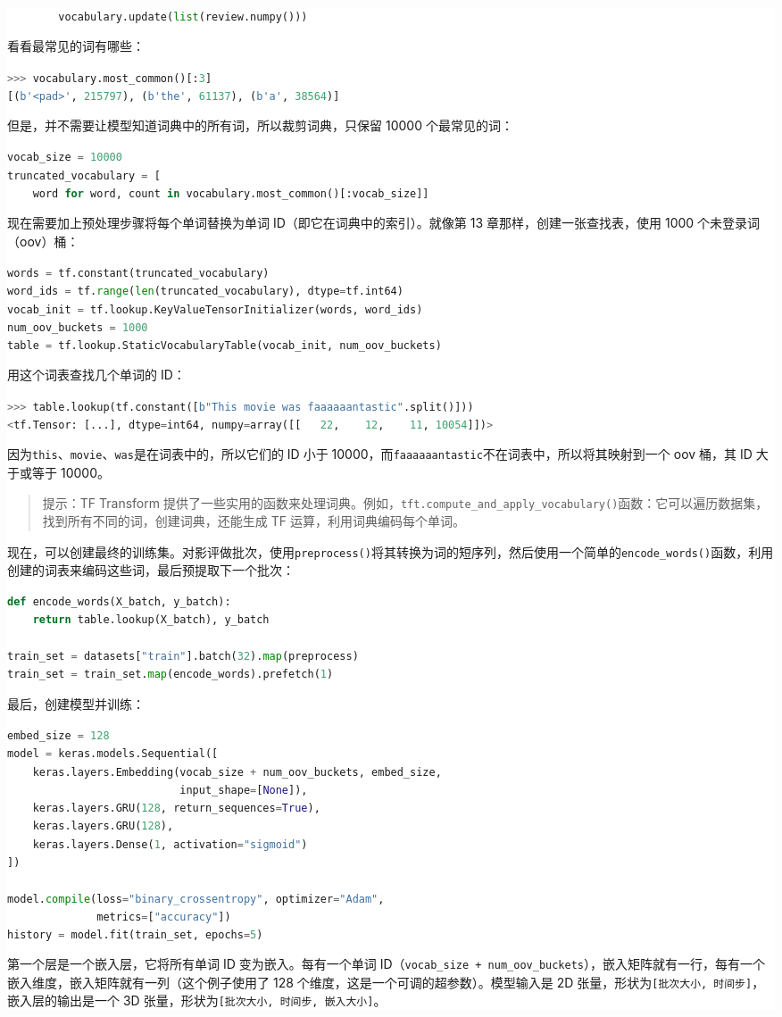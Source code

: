 ```py
        vocabulary.update(list(review.numpy())) 
```

看看最常见的词有哪些：

```py
>>> vocabulary.most_common()[:3]
[(b'<pad>', 215797), (b'the', 61137), (b'a', 38564)] 
```

但是，并不需要让模型知道词典中的所有词，所以裁剪词典，只保留 10000 个最常见的词：

```py
vocab_size = 10000
truncated_vocabulary = [
    word for word, count in vocabulary.most_common()[:vocab_size]] 
```

现在需要加上预处理步骤将每个单词替换为单词 ID（即它在词典中的索引）。就像第 13 章那样，创建一张查找表，使用 1000 个未登录词（oov）桶：

```py
words = tf.constant(truncated_vocabulary)
word_ids = tf.range(len(truncated_vocabulary), dtype=tf.int64)
vocab_init = tf.lookup.KeyValueTensorInitializer(words, word_ids)
num_oov_buckets = 1000
table = tf.lookup.StaticVocabularyTable(vocab_init, num_oov_buckets) 
```

用这个词表查找几个单词的 ID：

```py
>>> table.lookup(tf.constant([b"This movie was faaaaaantastic".split()]))
<tf.Tensor: [...], dtype=int64, numpy=array([[   22,    12,    11, 10054]])> 
```

因为`this`、`movie`、`was`是在词表中的，所以它们的 ID 小于 10000，而`faaaaaantastic`不在词表中，所以将其映射到一个 oov 桶，其 ID 大于或等于 10000。

> 提示：TF Transform 提供了一些实用的函数来处理词典。例如，`tft.compute_and_apply_vocabulary()`函数：它可以遍历数据集，找到所有不同的词，创建词典，还能生成 TF 运算，利用词典编码每个单词。

现在，可以创建最终的训练集。对影评做批次，使用`preprocess()`将其转换为词的短序列，然后使用一个简单的`encode_words()`函数，利用创建的词表来编码这些词，最后预提取下一个批次：

```py
def encode_words(X_batch, y_batch):
    return table.lookup(X_batch), y_batch

train_set = datasets["train"].batch(32).map(preprocess)
train_set = train_set.map(encode_words).prefetch(1) 
```

最后，创建模型并训练：

```py
embed_size = 128
model = keras.models.Sequential([
    keras.layers.Embedding(vocab_size + num_oov_buckets, embed_size,
                           input_shape=[None]),
    keras.layers.GRU(128, return_sequences=True),
    keras.layers.GRU(128),
    keras.layers.Dense(1, activation="sigmoid")
])

model.compile(loss="binary_crossentropy", optimizer="Adam",
              metrics=["accuracy"])
history = model.fit(train_set, epochs=5) 
```

第一个层是一个嵌入层，它将所有单词 ID 变为嵌入。每有一个单词 ID（`vocab_size + num_oov_buckets`），嵌入矩阵就有一行，每有一个嵌入维度，嵌入矩阵就有一列（这个例子使用了 128 个维度，这是一个可调的超参数）。模型输入是 2D 张量，形状为`[批次大小, 时间步]`，嵌入层的输出是一个 3D 张量，形状为`[批次大小, 时间步, 嵌入大小]`。
